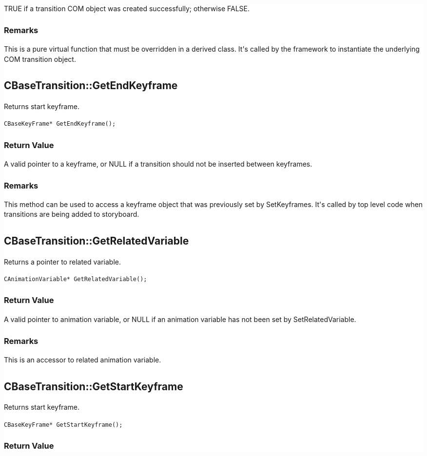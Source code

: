 TRUE if a transition COM object was created successfully; otherwise FALSE.

### Remarks

This is a pure virtual function that must be overridden in a derived class. It's called by the framework to instantiate the underlying COM transition object.

##  <a name="getendkeyframe"></a>  CBaseTransition::GetEndKeyframe

Returns start keyframe.

```
CBaseKeyFrame* GetEndKeyframe();
```

### Return Value

A valid pointer to a keyframe, or NULL if a transition should not be inserted between keyframes.

### Remarks

This method can be used to access a keyframe object that was previously set by SetKeyframes. It's called by top level code when transitions are being added to storyboard.

##  <a name="getrelatedvariable"></a>  CBaseTransition::GetRelatedVariable

Returns a pointer to related variable.

```
CAnimationVariable* GetRelatedVariable();
```

### Return Value

A valid pointer to animation variable, or NULL if an animation variable has not been set by SetRelatedVariable.

### Remarks

This is an accessor to related animation variable.

##  <a name="getstartkeyframe"></a>  CBaseTransition::GetStartKeyframe

Returns start keyframe.

```
CBaseKeyFrame* GetStartKeyframe();
```

### Return Value
